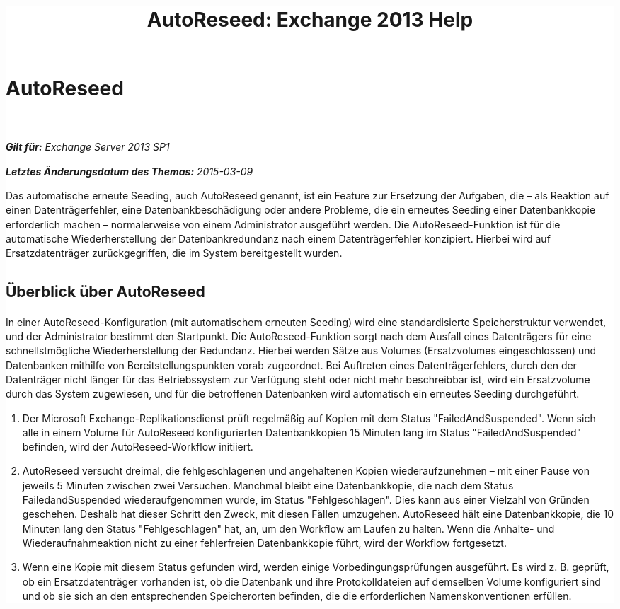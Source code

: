 ﻿---
title: 'AutoReseed: Exchange 2013 Help'
TOCTitle: AutoReseed
ms:assetid: 61f9a8be-070e-4c62-b505-52644fcff0c5
ms:mtpsurl: https://technet.microsoft.com/de-de/library/Dn789209(v=EXCHG.150)
ms:contentKeyID: 62523866
ms.date: 05/22/2018
mtps_version: v=EXCHG.150
ms.translationtype: MT
---

# AutoReseed

 

_**Gilt für:** Exchange Server 2013 SP1_

_**Letztes Änderungsdatum des Themas:** 2015-03-09_

Das automatische erneute Seeding, auch AutoReseed genannt, ist ein Feature zur Ersetzung der Aufgaben, die – als Reaktion auf einen Datenträgerfehler, eine Datenbankbeschädigung oder andere Probleme, die ein erneutes Seeding einer Datenbankkopie erforderlich machen – normalerweise von einem Administrator ausgeführt werden. Die AutoReseed-Funktion ist für die automatische Wiederherstellung der Datenbankredundanz nach einem Datenträgerfehler konzipiert. Hierbei wird auf Ersatzdatenträger zurückgegriffen, die im System bereitgestellt wurden.

## Überblick über AutoReseed

In einer AutoReseed-Konfiguration (mit automatischem erneuten Seeding) wird eine standardisierte Speicherstruktur verwendet, und der Administrator bestimmt den Startpunkt. Die AutoReseed-Funktion sorgt nach dem Ausfall eines Datenträgers für eine schnellstmögliche Wiederherstellung der Redundanz. Hierbei werden Sätze aus Volumes (Ersatzvolumes eingeschlossen) und Datenbanken mithilfe von Bereitstellungspunkten vorab zugeordnet. Bei Auftreten eines Datenträgerfehlers, durch den der Datenträger nicht länger für das Betriebssystem zur Verfügung steht oder nicht mehr beschreibbar ist, wird ein Ersatzvolume durch das System zugewiesen, und für die betroffenen Datenbanken wird automatisch ein erneutes Seeding durchgeführt.

1.  Der Microsoft Exchange-Replikationsdienst prüft regelmäßig auf Kopien mit dem Status "FailedAndSuspended". Wenn sich alle in einem Volume für AutoReseed konfigurierten Datenbankkopien 15 Minuten lang im Status "FailedAndSuspended" befinden, wird der AutoReseed-Workflow initiiert.

2.  AutoReseed versucht dreimal, die fehlgeschlagenen und angehaltenen Kopien wiederaufzunehmen – mit einer Pause von jeweils 5 Minuten zwischen zwei Versuchen. Manchmal bleibt eine Datenbankkopie, die nach dem Status FailedandSuspended wiederaufgenommen wurde, im Status "Fehlgeschlagen". Dies kann aus einer Vielzahl von Gründen geschehen. Deshalb hat dieser Schritt den Zweck, mit diesen Fällen umzugehen. AutoReseed hält eine Datenbankkopie, die 10 Minuten lang den Status "Fehlgeschlagen" hat, an, um den Workflow am Laufen zu halten. Wenn die Anhalte- und Wiederaufnahmeaktion nicht zu einer fehlerfreien Datenbankkopie führt, wird der Workflow fortgesetzt.

3.  Wenn eine Kopie mit diesem Status gefunden wird, werden einige Vorbedingungsprüfungen ausgeführt. Es wird z. B. geprüft, ob ein Ersatzdatenträger vorhanden ist, ob die Datenbank und ihre Protokolldateien auf demselben Volume konfiguriert sind und ob sie sich an den entsprechenden Speicherorten befinden, die die erforderlichen Namenskonventionen erfüllen.
